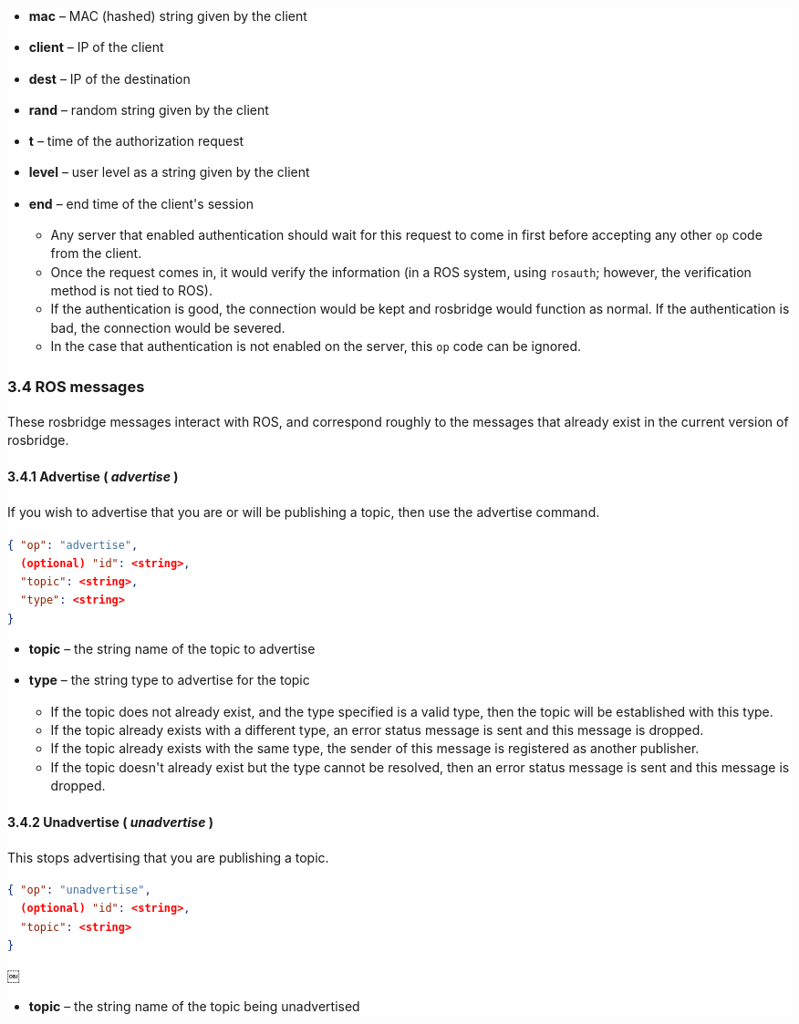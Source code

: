  * **mac** – MAC (hashed) string given by the client
 * **client** – IP of the client
 * **dest** – IP of the destination
 * **rand** – random string given by the client
 * **t** – time of the authorization request
 * **level** – user level as a string given by the client
 * **end** – end time of the client's session

   * Any server that enabled authentication should wait for
     this request to come in first before accepting any other 
     `op` code from the client.
   * Once the request comes in, it would verify the information 
     (in a ROS system, using `rosauth`; however, the verification
     method is not tied to ROS). 
   * If the authentication is good, the connection would be kept
     and rosbridge would function as normal. If the authentication
     is bad, the connection would be severed. 
   * In the case that authentication is not enabled on the server, 
     this `op` code can be ignored.

### 3.4 ROS messages

These rosbridge messages interact with ROS, and correspond roughly to the
messages that already exist in the current version of rosbridge.

#### 3.4.1 Advertise ( _advertise_ )

If you wish to advertise that you are or will be publishing a topic, then use
the advertise command.

```json
{ "op": "advertise",
  (optional) "id": <string>,
  "topic": <string>,
  "type": <string>
}
```

 * **topic** – the string name of the topic to advertise
 * **type** – the string type to advertise for the topic

   * If the topic does not already exist, and the type specified is a valid
     type, then the topic will be established with this type.
   * If the topic already exists with a different type, an error status message
     is sent and this message is dropped.
   * If the topic already exists with the same type, the sender of this message
     is registered as another publisher.
   * If the topic doesn't already exist but the type cannot be resolved, then
     an error status message is sent and this message is dropped.

#### 3.4.2 Unadvertise ( _unadvertise_ )

This stops advertising that you are publishing a topic.

```json
{ "op": "unadvertise",
  (optional) "id": <string>,
  "topic": <string>
}
```
￼
 * **topic** – the string name of the topic being unadvertised
